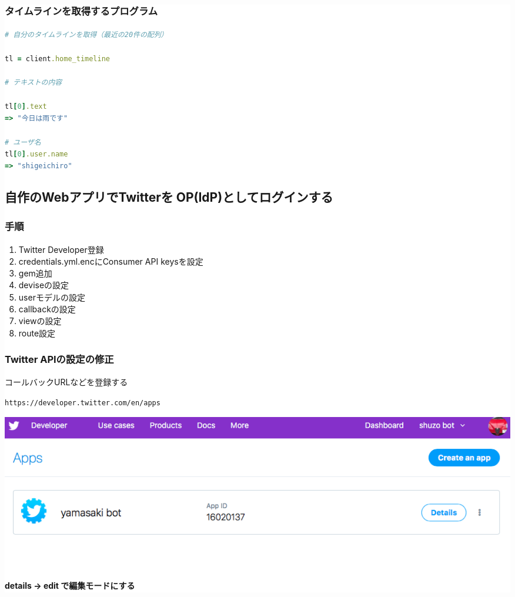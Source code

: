 ### タイムラインを取得するプログラム

```ruby
# 自分のタイムラインを取得（最近の20件の配列）

tl = client.home_timeline

# テキストの内容

tl[0].text
=> "今日は雨です"

# ユーザ名
tl[0].user.name
=> "shigeichiro"
```

## 自作のWebアプリでTwitterを OP(IdP)としてログインする

### 手順

1. Twitter Developer登録
2. credentials.yml.encにConsumer API keysを設定
3. gem追加
4. deviseの設定
5. userモデルの設定
6. callbackの設定
7. viewの設定
8. route設定

### Twitter APIの設定の修正

コールバックURLなどを登録する

	https://developer.twitter.com/en/apps
	
![nd1304.png](./images/nd1304.png)

#### details → edit で編集モードにする

